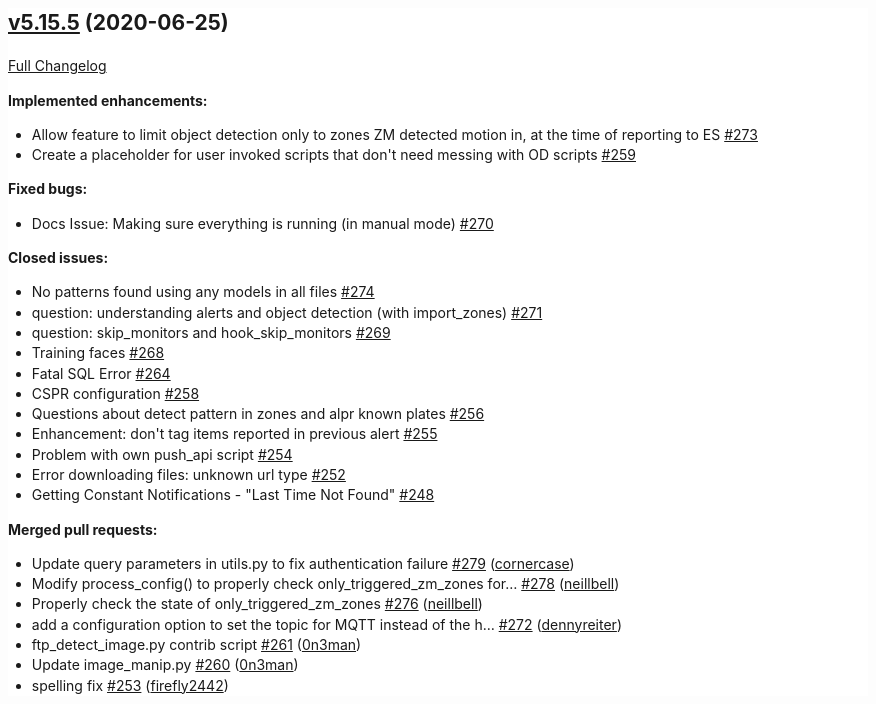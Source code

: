 ## [v5.15.5](https://github.com/zoneminder/zmeventnotification/tree/v5.15.5) (2020-06-25)

[Full Changelog](https://github.com/zoneminder/zmeventnotification/compare/v5.13.3...v5.15.5)

**Implemented enhancements:**

- Allow feature to limit object detection only to zones ZM detected motion in, at the time of reporting to ES [\#273](https://github.com/ZoneMinder/zmeventnotification/issues/273)
- Create a placeholder for user invoked scripts that don't need messing with OD scripts [\#259](https://github.com/ZoneMinder/zmeventnotification/issues/259)

**Fixed bugs:**

- Docs Issue: Making sure everything is running \(in manual mode\) [\#270](https://github.com/ZoneMinder/zmeventnotification/issues/270)

**Closed issues:**

- No patterns found using any models in all files [\#274](https://github.com/ZoneMinder/zmeventnotification/issues/274)
- question:  understanding alerts and object detection \(with import\_zones\) [\#271](https://github.com/ZoneMinder/zmeventnotification/issues/271)
- question: skip\_monitors and hook\_skip\_monitors [\#269](https://github.com/ZoneMinder/zmeventnotification/issues/269)
- Training faces [\#268](https://github.com/ZoneMinder/zmeventnotification/issues/268)
- Fatal SQL Error [\#264](https://github.com/ZoneMinder/zmeventnotification/issues/264)
- CSPR configuration  [\#258](https://github.com/ZoneMinder/zmeventnotification/issues/258)
- Questions about detect pattern in zones and alpr known plates [\#256](https://github.com/ZoneMinder/zmeventnotification/issues/256)
- Enhancement: don't tag items reported in previous alert [\#255](https://github.com/ZoneMinder/zmeventnotification/issues/255)
- Problem with own push\_api script [\#254](https://github.com/ZoneMinder/zmeventnotification/issues/254)
- Error downloading files: unknown url type [\#252](https://github.com/ZoneMinder/zmeventnotification/issues/252)
- Getting Constant Notifications - "Last Time Not Found" [\#248](https://github.com/ZoneMinder/zmeventnotification/issues/248)

**Merged pull requests:**

- Update query parameters in utils.py to fix authentication failure [\#279](https://github.com/ZoneMinder/zmeventnotification/pull/279) ([cornercase](https://github.com/cornercase))
- Modify process\_config\(\) to properly check only\_triggered\_zm\_zones for… [\#278](https://github.com/ZoneMinder/zmeventnotification/pull/278) ([neillbell](https://github.com/neillbell))
- Properly check the state of only\_triggered\_zm\_zones  [\#276](https://github.com/ZoneMinder/zmeventnotification/pull/276) ([neillbell](https://github.com/neillbell))
- add a configuration option to set the topic for MQTT instead of the h… [\#272](https://github.com/ZoneMinder/zmeventnotification/pull/272) ([dennyreiter](https://github.com/dennyreiter))
- ftp\_detect\_image.py contrib script [\#261](https://github.com/ZoneMinder/zmeventnotification/pull/261) ([0n3man](https://github.com/0n3man))
- Update image\_manip.py [\#260](https://github.com/ZoneMinder/zmeventnotification/pull/260) ([0n3man](https://github.com/0n3man))
- spelling fix [\#253](https://github.com/ZoneMinder/zmeventnotification/pull/253) ([firefly2442](https://github.com/firefly2442))
